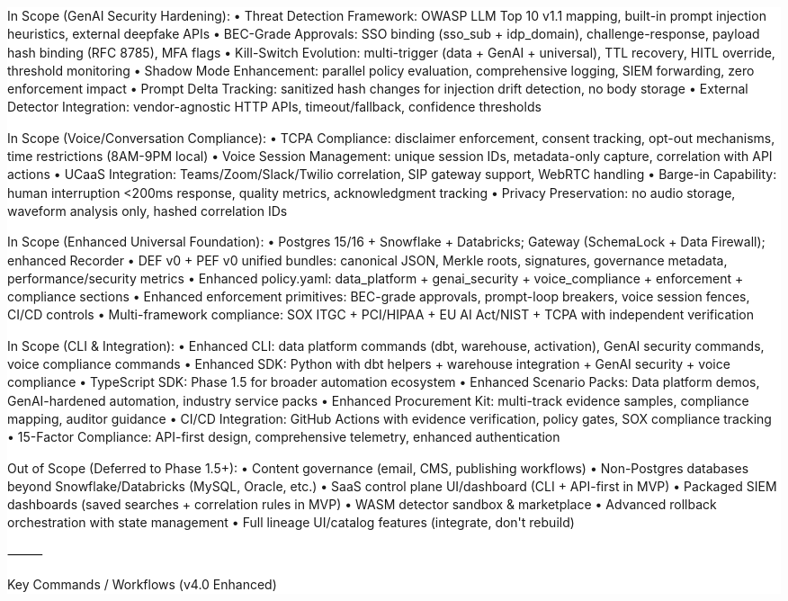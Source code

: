 In Scope (GenAI Security Hardening):
• Threat Detection Framework: OWASP LLM Top 10 v1.1 mapping, built-in prompt injection heuristics, external deepfake APIs
• BEC-Grade Approvals: SSO binding (sso_sub + idp_domain), challenge-response, payload hash binding (RFC 8785), MFA flags
• Kill-Switch Evolution: multi-trigger (data + GenAI + universal), TTL recovery, HITL override, threshold monitoring
• Shadow Mode Enhancement: parallel policy evaluation, comprehensive logging, SIEM forwarding, zero enforcement impact
• Prompt Delta Tracking: sanitized hash changes for injection drift detection, no body storage
• External Detector Integration: vendor-agnostic HTTP APIs, timeout/fallback, confidence thresholds

In Scope (Voice/Conversation Compliance):
• TCPA Compliance: disclaimer enforcement, consent tracking, opt-out mechanisms, time restrictions (8AM-9PM local)
• Voice Session Management: unique session IDs, metadata-only capture, correlation with API actions
• UCaaS Integration: Teams/Zoom/Slack/Twilio correlation, SIP gateway support, WebRTC handling
• Barge-in Capability: human interruption <200ms response, quality metrics, acknowledgment tracking
• Privacy Preservation: no audio storage, waveform analysis only, hashed correlation IDs

In Scope (Enhanced Universal Foundation):
• Postgres 15/16 + Snowflake + Databricks; Gateway (SchemaLock + Data Firewall); enhanced Recorder
• DEF v0 + PEF v0 unified bundles: canonical JSON, Merkle roots, signatures, governance metadata, performance/security metrics
• Enhanced policy.yaml: data_platform + genai_security + voice_compliance + enforcement + compliance sections
• Enhanced enforcement primitives: BEC-grade approvals, prompt-loop breakers, voice session fences, CI/CD controls
• Multi-framework compliance: SOX ITGC + PCI/HIPAA + EU AI Act/NIST + TCPA with independent verification

In Scope (CLI & Integration):
• Enhanced CLI: data platform commands (dbt, warehouse, activation), GenAI security commands, voice compliance commands
• Enhanced SDK: Python with dbt helpers + warehouse integration + GenAI security + voice compliance
• TypeScript SDK: Phase 1.5 for broader automation ecosystem
• Enhanced Scenario Packs: Data platform demos, GenAI-hardened automation, industry service packs
• Enhanced Procurement Kit: multi-track evidence samples, compliance mapping, auditor guidance
• CI/CD Integration: GitHub Actions with evidence verification, policy gates, SOX compliance tracking
• 15-Factor Compliance: API-first design, comprehensive telemetry, enhanced authentication

Out of Scope (Deferred to Phase 1.5+):
• Content governance (email, CMS, publishing workflows)
• Non-Postgres databases beyond Snowflake/Databricks (MySQL, Oracle, etc.)
• SaaS control plane UI/dashboard (CLI + API-first in MVP)
• Packaged SIEM dashboards (saved searches + correlation rules in MVP)
• WASM detector sandbox & marketplace
• Advanced rollback orchestration with state management
• Full lineage UI/catalog features (integrate, don't rebuild)

⸻

Key Commands / Workflows (v4.0 Enhanced)
